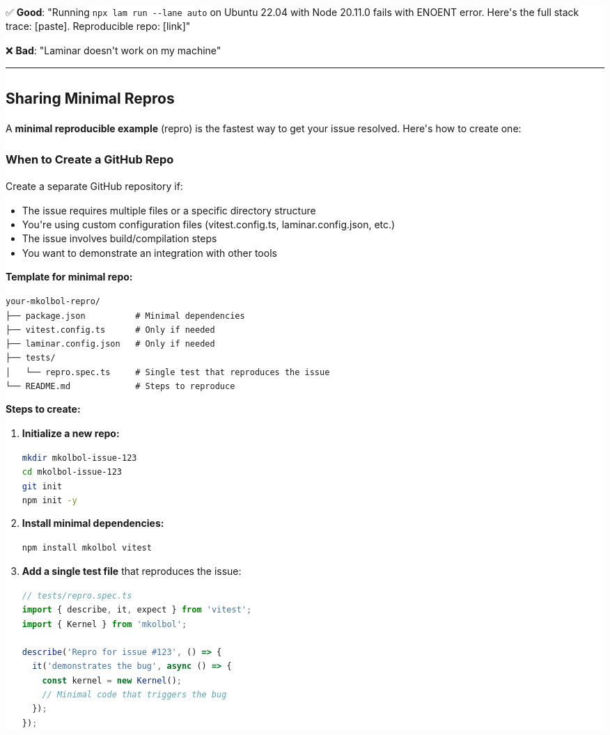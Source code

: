 ✅ **Good**: "Running `npx lam run --lane auto` on Ubuntu 22.04 with Node 20.11.0 fails with ENOENT error. Here's the full stack trace: [paste]. Reproducible repo: [link]"

❌ **Bad**: "Laminar doesn't work on my machine"

---

## Sharing Minimal Repros

A **minimal reproducible example** (repro) is the fastest way to get your issue resolved. Here's how to create one:

### When to Create a GitHub Repo

Create a separate GitHub repository if:
- The issue requires multiple files or a specific directory structure
- You're using custom configuration files (vitest.config.ts, laminar.config.json, etc.)
- The issue involves build/compilation steps
- You want to demonstrate an integration with other tools

**Template for minimal repo:**

```
your-mkolbol-repro/
├── package.json          # Minimal dependencies
├── vitest.config.ts      # Only if needed
├── laminar.config.json   # Only if needed
├── tests/
│   └── repro.spec.ts     # Single test that reproduces the issue
└── README.md             # Steps to reproduce
```

**Steps to create:**

1. **Initialize a new repo:**
   ```bash
   mkdir mkolbol-issue-123
   cd mkolbol-issue-123
   git init
   npm init -y
   ```

2. **Install minimal dependencies:**
   ```bash
   npm install mkolbol vitest
   ```

3. **Add a single test file** that reproduces the issue:
   ```typescript
   // tests/repro.spec.ts
   import { describe, it, expect } from 'vitest';
   import { Kernel } from 'mkolbol';

   describe('Repro for issue #123', () => {
     it('demonstrates the bug', async () => {
       const kernel = new Kernel();
       // Minimal code that triggers the bug
     });
   });
   ```
